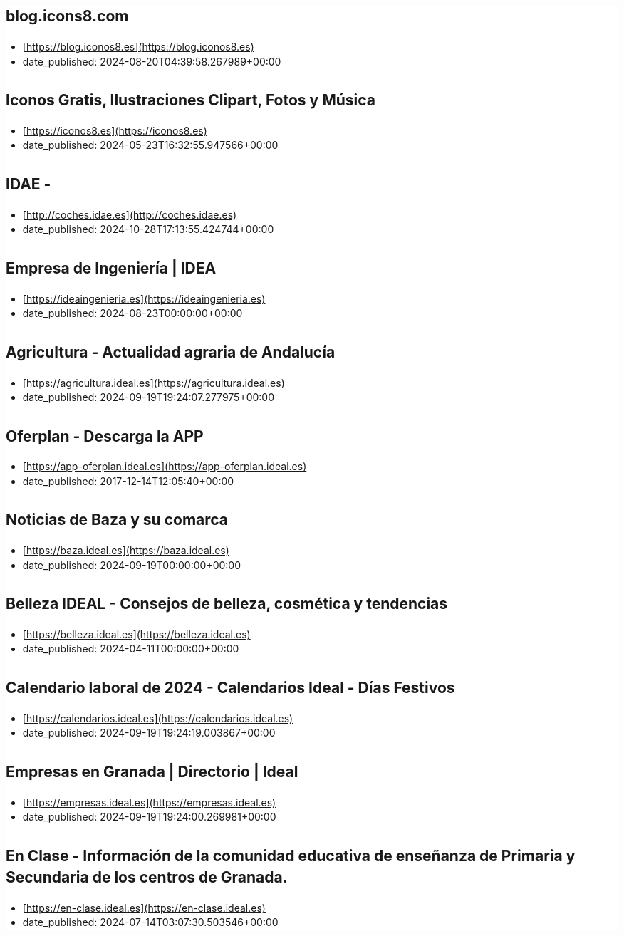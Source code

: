  ## blog.icons8.com
 - [https://blog.iconos8.es](https://blog.iconos8.es)
 - date_published: 2024-08-20T04:39:58.267989+00:00

 ## Iconos Gratis, Ilustraciones Clipart, Fotos y Música
 - [https://iconos8.es](https://iconos8.es)
 - date_published: 2024-05-23T16:32:55.947566+00:00

 ## IDAE -
 - [http://coches.idae.es](http://coches.idae.es)
 - date_published: 2024-10-28T17:13:55.424744+00:00

 ## Empresa de Ingeniería | IDEA
 - [https://ideaingenieria.es](https://ideaingenieria.es)
 - date_published: 2024-08-23T00:00:00+00:00

 ## Agricultura - Actualidad agraria de Andalucía
 - [https://agricultura.ideal.es](https://agricultura.ideal.es)
 - date_published: 2024-09-19T19:24:07.277975+00:00

 ## Oferplan - Descarga la APP
 - [https://app-oferplan.ideal.es](https://app-oferplan.ideal.es)
 - date_published: 2017-12-14T12:05:40+00:00

 ## Noticias de Baza y su comarca
 - [https://baza.ideal.es](https://baza.ideal.es)
 - date_published: 2024-09-19T00:00:00+00:00

 ## Belleza IDEAL - Consejos de belleza, cosmética y tendencias
 - [https://belleza.ideal.es](https://belleza.ideal.es)
 - date_published: 2024-04-11T00:00:00+00:00

 ## Calendario laboral de 2024 - Calendarios Ideal - Días Festivos
 - [https://calendarios.ideal.es](https://calendarios.ideal.es)
 - date_published: 2024-09-19T19:24:19.003867+00:00

 ## Empresas en Granada | Directorio | Ideal
 - [https://empresas.ideal.es](https://empresas.ideal.es)
 - date_published: 2024-09-19T19:24:00.269981+00:00

 ## En Clase - Información de la comunidad educativa de enseñanza de Primaria y Secundaria de los centros de Granada.
 - [https://en-clase.ideal.es](https://en-clase.ideal.es)
 - date_published: 2024-07-14T03:07:30.503546+00:00

